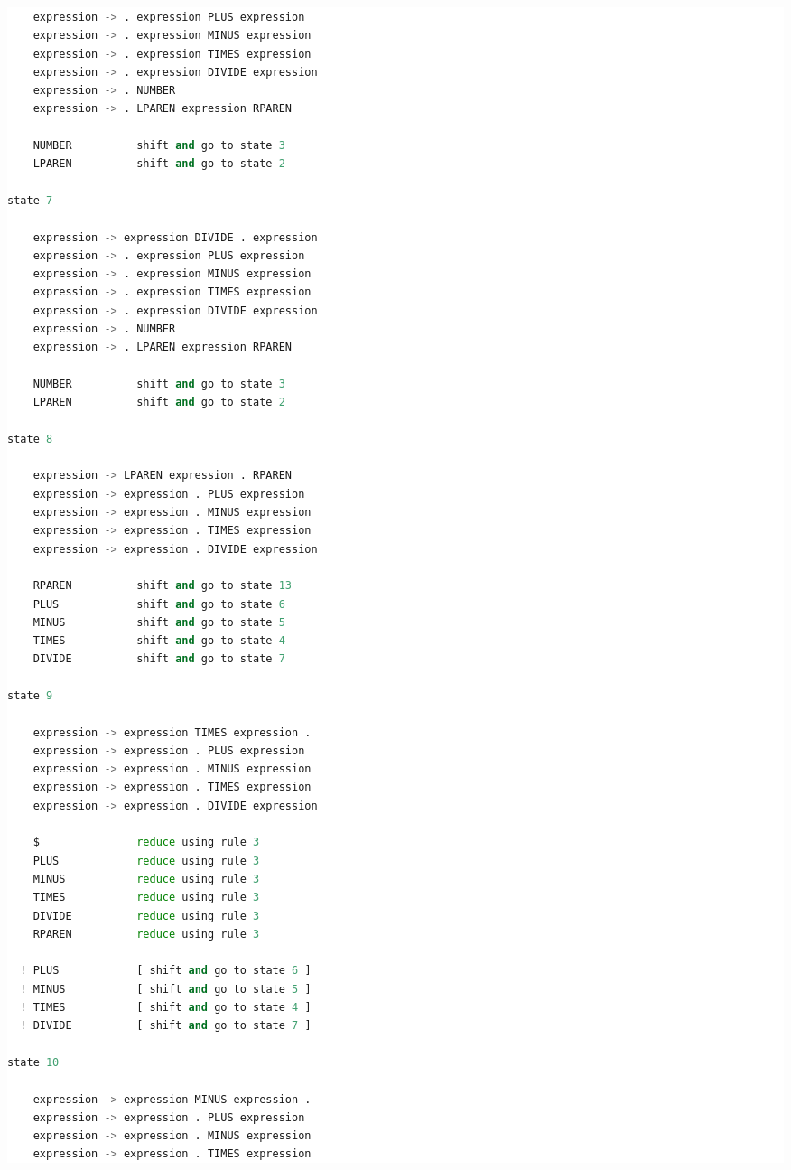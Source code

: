 ```python
    expression -> . expression PLUS expression
    expression -> . expression MINUS expression
    expression -> . expression TIMES expression
    expression -> . expression DIVIDE expression
    expression -> . NUMBER
    expression -> . LPAREN expression RPAREN

    NUMBER          shift and go to state 3
    LPAREN          shift and go to state 2

state 7

    expression -> expression DIVIDE . expression
    expression -> . expression PLUS expression
    expression -> . expression MINUS expression
    expression -> . expression TIMES expression
    expression -> . expression DIVIDE expression
    expression -> . NUMBER
    expression -> . LPAREN expression RPAREN

    NUMBER          shift and go to state 3
    LPAREN          shift and go to state 2

state 8

    expression -> LPAREN expression . RPAREN
    expression -> expression . PLUS expression
    expression -> expression . MINUS expression
    expression -> expression . TIMES expression
    expression -> expression . DIVIDE expression

    RPAREN          shift and go to state 13
    PLUS            shift and go to state 6
    MINUS           shift and go to state 5
    TIMES           shift and go to state 4
    DIVIDE          shift and go to state 7

state 9

    expression -> expression TIMES expression .
    expression -> expression . PLUS expression
    expression -> expression . MINUS expression
    expression -> expression . TIMES expression
    expression -> expression . DIVIDE expression

    $               reduce using rule 3
    PLUS            reduce using rule 3
    MINUS           reduce using rule 3
    TIMES           reduce using rule 3
    DIVIDE          reduce using rule 3
    RPAREN          reduce using rule 3

  ! PLUS            [ shift and go to state 6 ]
  ! MINUS           [ shift and go to state 5 ]
  ! TIMES           [ shift and go to state 4 ]
  ! DIVIDE          [ shift and go to state 7 ]

state 10

    expression -> expression MINUS expression .
    expression -> expression . PLUS expression
    expression -> expression . MINUS expression
    expression -> expression . TIMES expression
```